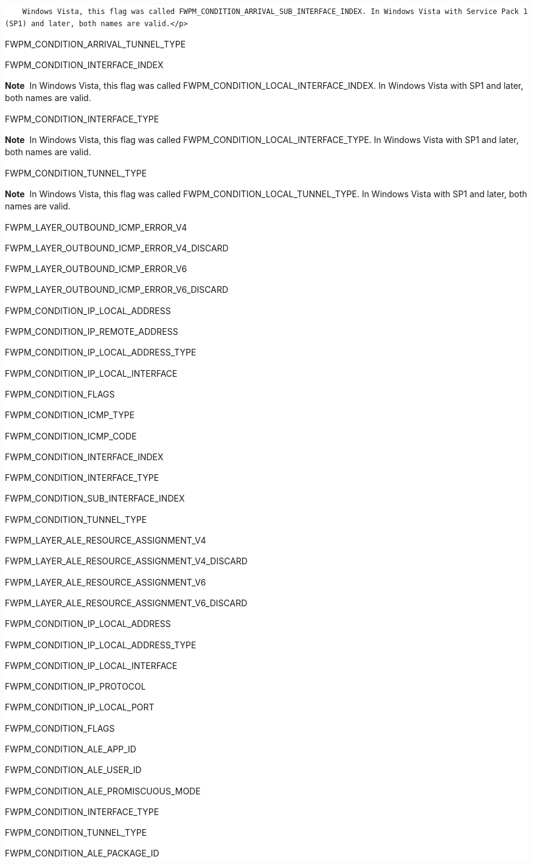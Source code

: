         Windows Vista, this flag was called FWPM_CONDITION_ARRIVAL_SUB_INTERFACE_INDEX. In Windows Vista with Service Pack 1 (SP1) and later, both names are valid.</p>
</p>
<p>FWPM_CONDITION_ARRIVAL_TUNNEL_TYPE</p>
<p>FWPM_CONDITION_INTERFACE_INDEX
       <p><b>Note</b>  In 
        Windows Vista, this flag was called FWPM_CONDITION_LOCAL_INTERFACE_INDEX. In Windows Vista with SP1 and later, both names are valid.</p>
</p>
<p>FWPM_CONDITION_INTERFACE_TYPE
       <p><b>Note</b>  In 
        Windows Vista, this flag was called FWPM_CONDITION_LOCAL_INTERFACE_TYPE. In Windows Vista with SP1 and later, both names are valid.</p>
</p>
<p>FWPM_CONDITION_TUNNEL_TYPE
       <p><b>Note</b>  In 
        Windows Vista, this flag was called FWPM_CONDITION_LOCAL_TUNNEL_TYPE. In Windows Vista with SP1 and later, both names are valid.</p>
</p>
</td>
</tr>
<tr>
<td>
<p>FWPM_LAYER_OUTBOUND_ICMP_ERROR_V4</p>
<p>FWPM_LAYER_OUTBOUND_ICMP_ERROR_V4_DISCARD</p>
<p>FWPM_LAYER_OUTBOUND_ICMP_ERROR_V6</p>
<p>FWPM_LAYER_OUTBOUND_ICMP_ERROR_V6_DISCARD</p>
</td>
<td>
<p>FWPM_CONDITION_IP_LOCAL_ADDRESS</p>
<p>FWPM_CONDITION_IP_REMOTE_ADDRESS</p>
<p>FWPM_CONDITION_IP_LOCAL_ADDRESS_TYPE</p>
<p>FWPM_CONDITION_IP_LOCAL_INTERFACE</p>
<p>FWPM_CONDITION_FLAGS</p>
<p>FWPM_CONDITION_ICMP_TYPE</p>
<p>FWPM_CONDITION_ICMP_CODE</p>
<p>FWPM_CONDITION_INTERFACE_INDEX</p>
<p>FWPM_CONDITION_INTERFACE_TYPE</p>
<p>FWPM_CONDITION_SUB_INTERFACE_INDEX</p>
<p>FWPM_CONDITION_TUNNEL_TYPE</p>
</td>
</tr>
<tr>
<td>
<p>FWPM_LAYER_ALE_RESOURCE_ASSIGNMENT_V4</p>
<p>FWPM_LAYER_ALE_RESOURCE_ASSIGNMENT_V4_DISCARD</p>
<p>FWPM_LAYER_ALE_RESOURCE_ASSIGNMENT_V6</p>
<p>FWPM_LAYER_ALE_RESOURCE_ASSIGNMENT_V6_DISCARD</p>
</td>
<td>
<p>FWPM_CONDITION_IP_LOCAL_ADDRESS</p>
<p>FWPM_CONDITION_IP_LOCAL_ADDRESS_TYPE</p>
<p>FWPM_CONDITION_IP_LOCAL_INTERFACE</p>
<p>FWPM_CONDITION_IP_PROTOCOL</p>
<p>FWPM_CONDITION_IP_LOCAL_PORT</p>
<p>FWPM_CONDITION_FLAGS</p>
<p>FWPM_CONDITION_ALE_APP_ID</p>
<p>FWPM_CONDITION_ALE_USER_ID</p>
<p>FWPM_CONDITION_ALE_PROMISCUOUS_MODE</p>
<p>FWPM_CONDITION_INTERFACE_TYPE</p>
<p>FWPM_CONDITION_TUNNEL_TYPE</p>
<p>FWPM_CONDITION_ALE_PACKAGE_ID
</p>
</td>